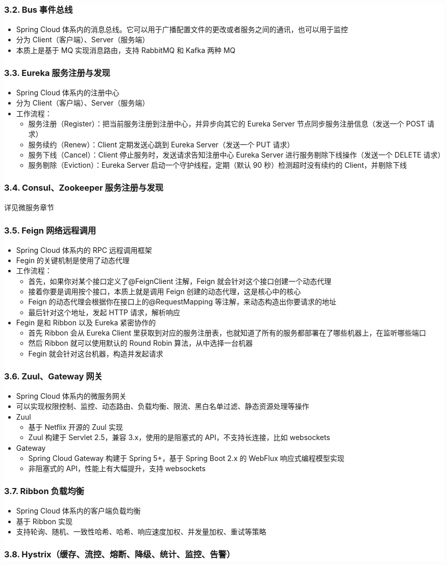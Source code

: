 ### 3.2. Bus 事件总线

- Spring Cloud 体系内的消息总线。它可以用于广播配置文件的更改或者服务之间的通讯，也可以用于监控
- 分为 Client（客户端）、Server（服务端）
- 本质上是基于 MQ 实现消息路由，支持 RabbitMQ 和 Kafka 两种 MQ

### 3.3. Eureka 服务注册与发现

- Spring Cloud 体系内的注册中心
- 分为 Client（客户端）、Server（服务端）
- 工作流程：
  - 服务注册（Register）：把当前服务注册到注册中心，并异步向其它的 Eureka Server 节点同步服务注册信息（发送一个 POST 请求）
  - 服务续约（Renew）：Client 定期发送心跳到 Eureka Server（发送一个 PUT 请求）
  - 服务下线（Cancel）：Client 停止服务时，发送请求告知注册中心 Eureka Server 进行服务剔除下线操作（发送一个 DELETE 请求）
  - 服务剔除（Eviction）：Eureka Server 启动一个守护线程，定期（默认 90 秒）检测超时没有续约的 Client，并剔除下线

### 3.4. Consul、Zookeeper 服务注册与发现

详见微服务章节

### 3.5. Feign 网络远程调用

- Spring Cloud 体系内的 RPC 远程调用框架
- Fegin 的关键机制是使用了动态代理
- 工作流程：
  - 首先，如果你对某个接口定义了@FeignClient 注解，Feign 就会针对这个接口创建一个动态代理
  - 接着你要是调用按个接口，本质上就是调用 Feign 创建的动态代理，这是核心中的核心
  - Feign 的动态代理会根据你在接口上的@RequestMapping 等注解，来动态构造出你要请求的地址
  - 最后针对这个地址，发起 HTTP 请求，解析响应
- Fegin 是和 Ribbon 以及 Eureka 紧密协作的
  - 首先 Ribbon 会从 Eureka Client 里获取到对应的服务注册表，也就知道了所有的服务都部署在了哪些机器上，在监听哪些端口
  - 然后 Ribbon 就可以使用默认的 Round Robin 算法，从中选择一台机器
  - Fegin 就会针对这台机器，构造并发起请求

### 3.6. Zuul、Gateway 网关

- Spring Cloud 体系内的微服务网关
- 可以实现权限控制、监控、动态路由、负载均衡、限流、黑白名单过滤、静态资源处理等操作
- Zuul
  - 基于 Netflix 开源的 Zuul 实现
  - Zuul 构建于 Servlet 2.5，兼容 3.x，使用的是阻塞式的 API，不支持长连接，比如 websockets
- Gateway
  - Spring Cloud Gateway 构建于 Spring 5+，基于 Spring Boot 2.x 的 WebFlux 响应式编程模型实现
  - 非阻塞式的 API，性能上有大幅提升，支持 websockets

### 3.7. Ribbon 负载均衡

- Spring Cloud 体系内的客户端负载均衡
- 基于 Ribbon 实现
- 支持轮询、随机、一致性哈希、哈希、响应速度加权、并发量加权、重试等策略

### 3.8. Hystrix（缓存、流控、熔断、降级、统计、监控、告警）
